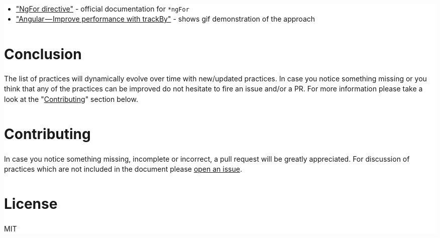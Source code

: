 - ["NgFor directive"](https://angular.io/docs/ts/latest/api/common/index/NgFor-directive.html) - official documentation for `*ngFor`
- ["Angular — Improve performance with trackBy"](https://netbasal.com/angular-2-improve-performance-with-trackby-cc147b5104e5) - shows gif demonstration of the approach

# Conclusion

The list of practices will dynamically evolve over time with new/updated practices. In case you notice something missing or you think that any of the practices can be improved do not hesitate to fire an issue and/or a PR. For more information please take a look at the "[Contributing](#contributing)" section below.

# Contributing

In case you notice something missing, incomplete or incorrect, a pull request will be greatly appreciated. For discussion of practices which are not included in the document please [open an issue](https://github.com/mgechev/angular2-performance-checklist/issues).

# License

MIT

